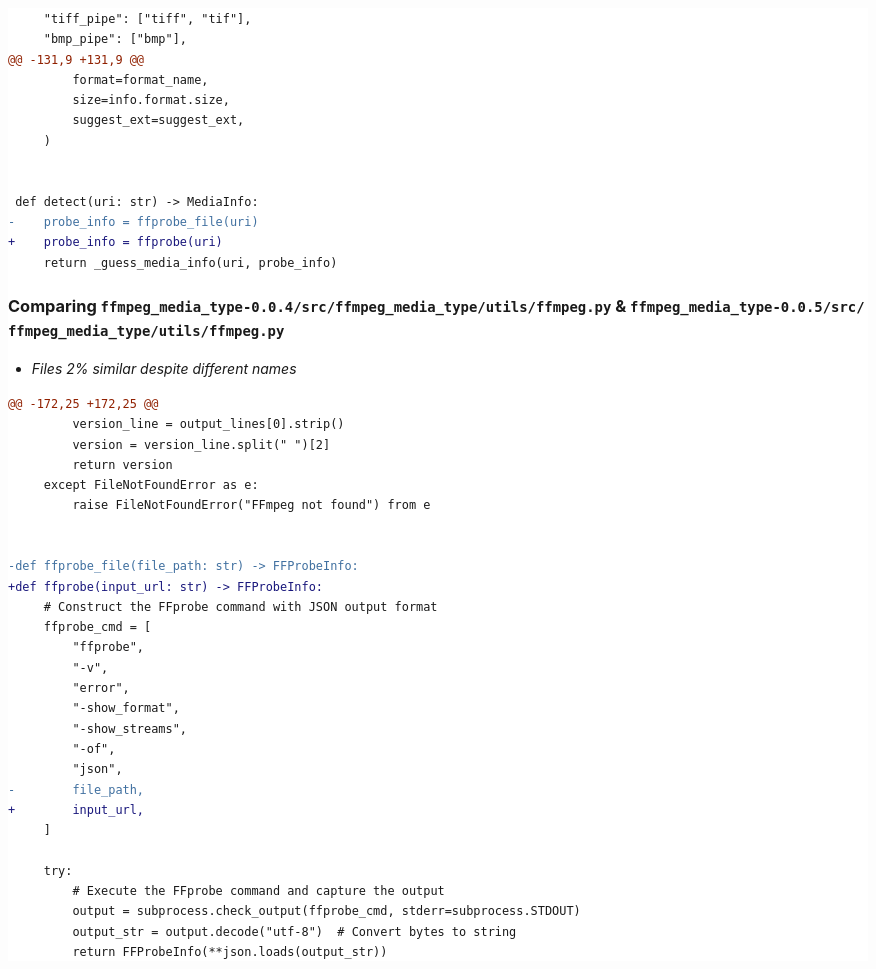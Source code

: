 ```diff
     "tiff_pipe": ["tiff", "tif"],
     "bmp_pipe": ["bmp"],
@@ -131,9 +131,9 @@
         format=format_name,
         size=info.format.size,
         suggest_ext=suggest_ext,
     )
 
 
 def detect(uri: str) -> MediaInfo:
-    probe_info = ffprobe_file(uri)
+    probe_info = ffprobe(uri)
     return _guess_media_info(uri, probe_info)
```

### Comparing `ffmpeg_media_type-0.0.4/src/ffmpeg_media_type/utils/ffmpeg.py` & `ffmpeg_media_type-0.0.5/src/ffmpeg_media_type/utils/ffmpeg.py`

 * *Files 2% similar despite different names*

```diff
@@ -172,25 +172,25 @@
         version_line = output_lines[0].strip()
         version = version_line.split(" ")[2]
         return version
     except FileNotFoundError as e:
         raise FileNotFoundError("FFmpeg not found") from e
 
 
-def ffprobe_file(file_path: str) -> FFProbeInfo:
+def ffprobe(input_url: str) -> FFProbeInfo:
     # Construct the FFprobe command with JSON output format
     ffprobe_cmd = [
         "ffprobe",
         "-v",
         "error",
         "-show_format",
         "-show_streams",
         "-of",
         "json",
-        file_path,
+        input_url,
     ]
 
     try:
         # Execute the FFprobe command and capture the output
         output = subprocess.check_output(ffprobe_cmd, stderr=subprocess.STDOUT)
         output_str = output.decode("utf-8")  # Convert bytes to string
         return FFProbeInfo(**json.loads(output_str))
```
